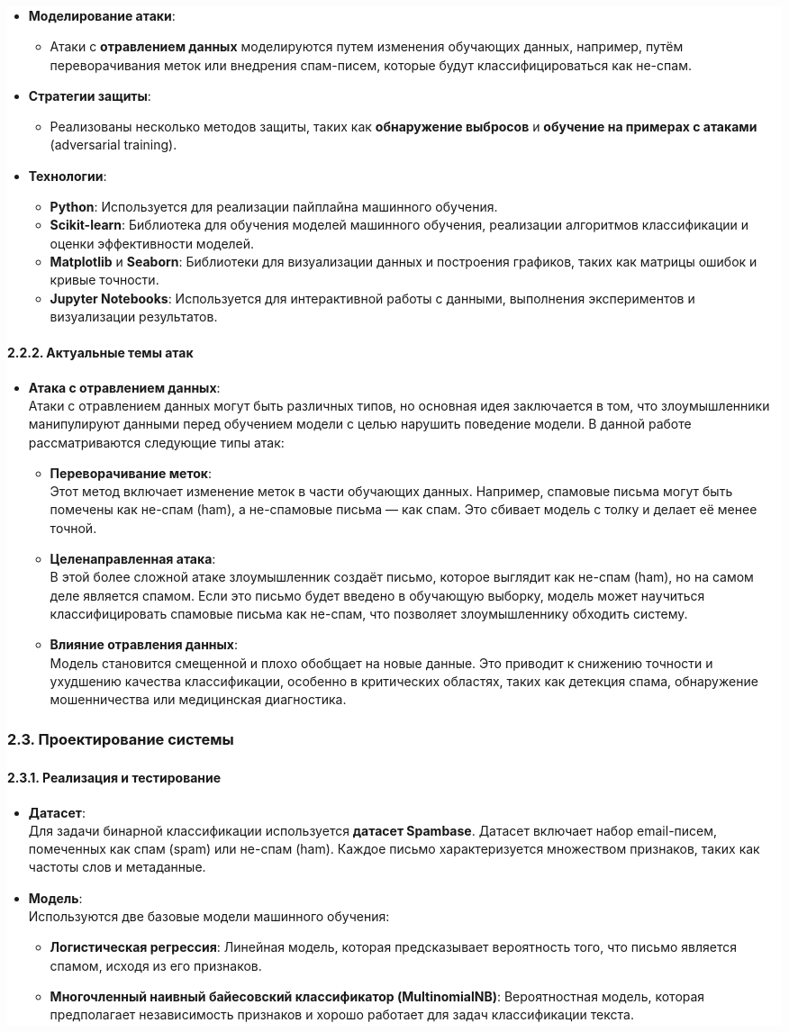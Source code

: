  - **Моделирование атаки**:

    - Атаки с **отравлением данных** моделируются путем изменения обучающих данных, например, путём переворачивания меток или внедрения спам-писем, которые будут классифицироваться как не-спам.

  - **Стратегии защиты**:
    - Реализованы несколько методов защиты, таких как **обнаружение выбросов** и **обучение на примерах с атаками** (adversarial training).

- **Технологии**:
  - **Python**: Используется для реализации пайплайна машинного обучения.
  - **Scikit-learn**: Библиотека для обучения моделей машинного обучения, реализации алгоритмов классификации и оценки эффективности моделей.
  - **Matplotlib** и **Seaborn**: Библиотеки для визуализации данных и построения графиков, таких как матрицы ошибок и кривые точности.
  - **Jupyter Notebooks**: Используется для интерактивной работы с данными, выполнения экспериментов и визуализации результатов.

#### 2.2.2. Актуальные темы атак

- **Атака с отравлением данных**:  
  Атаки с отравлением данных могут быть различных типов, но основная идея заключается в том, что злоумышленники манипулируют данными перед обучением модели с целью нарушить поведение модели. В данной работе рассматриваются следующие типы атак:

  - **Переворачивание меток**:  
    Этот метод включает изменение меток в части обучающих данных. Например, спамовые письма могут быть помечены как не-спам (ham), а не-спамовые письма — как спам. Это сбивает модель с толку и делает её менее точной.

  - **Целенаправленная атака**:  
    В этой более сложной атаке злоумышленник создаёт письмо, которое выглядит как не-спам (ham), но на самом деле является спамом. Если это письмо будет введено в обучающую выборку, модель может научиться классифицировать спамовые письма как не-спам, что позволяет злоумышленнику обходить систему.

  - **Влияние отравления данных**:  
    Модель становится смещенной и плохо обобщает на новые данные. Это приводит к снижению точности и ухудшению качества классификации, особенно в критических областях, таких как детекция спама, обнаружение мошенничества или медицинская диагностика.

### 2.3. Проектирование системы

#### 2.3.1. Реализация и тестирование

- **Датасет**:  
  Для задачи бинарной классификации используется **датасет Spambase**. Датасет включает набор email-писем, помеченных как спам (spam) или не-спам (ham). Каждое письмо характеризуется множеством признаков, таких как частоты слов и метаданные.

- **Модель**:  
  Используются две базовые модели машинного обучения:

  - **Логистическая регрессия**: Линейная модель, которая предсказывает вероятность того, что письмо является спамом, исходя из его признаков.

  - **Многочленный наивный байесовский классификатор (MultinomialNB)**: Вероятностная модель, которая предполагает независимость признаков и хорошо работает для задач классификации текста.
